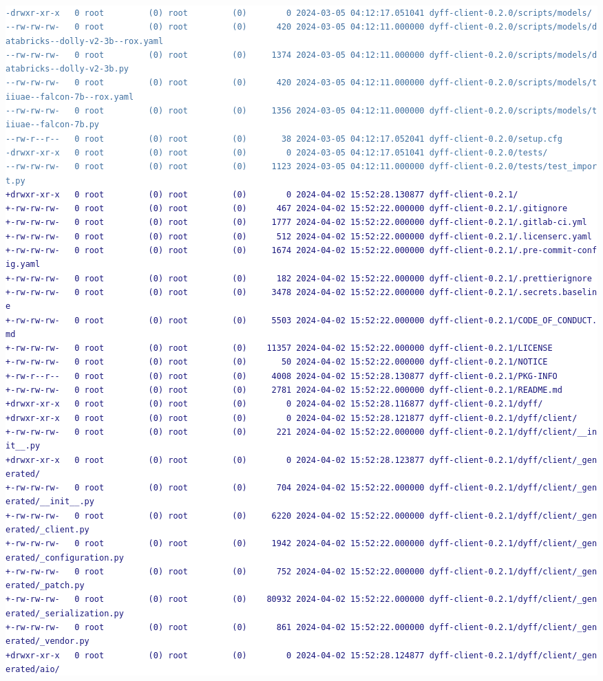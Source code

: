 ```diff
-drwxr-xr-x   0 root         (0) root         (0)        0 2024-03-05 04:12:17.051041 dyff-client-0.2.0/scripts/models/
--rw-rw-rw-   0 root         (0) root         (0)      420 2024-03-05 04:12:11.000000 dyff-client-0.2.0/scripts/models/databricks--dolly-v2-3b--rox.yaml
--rw-rw-rw-   0 root         (0) root         (0)     1374 2024-03-05 04:12:11.000000 dyff-client-0.2.0/scripts/models/databricks--dolly-v2-3b.py
--rw-rw-rw-   0 root         (0) root         (0)      420 2024-03-05 04:12:11.000000 dyff-client-0.2.0/scripts/models/tiiuae--falcon-7b--rox.yaml
--rw-rw-rw-   0 root         (0) root         (0)     1356 2024-03-05 04:12:11.000000 dyff-client-0.2.0/scripts/models/tiiuae--falcon-7b.py
--rw-r--r--   0 root         (0) root         (0)       38 2024-03-05 04:12:17.052041 dyff-client-0.2.0/setup.cfg
-drwxr-xr-x   0 root         (0) root         (0)        0 2024-03-05 04:12:17.051041 dyff-client-0.2.0/tests/
--rw-rw-rw-   0 root         (0) root         (0)     1123 2024-03-05 04:12:11.000000 dyff-client-0.2.0/tests/test_import.py
+drwxr-xr-x   0 root         (0) root         (0)        0 2024-04-02 15:52:28.130877 dyff-client-0.2.1/
+-rw-rw-rw-   0 root         (0) root         (0)      467 2024-04-02 15:52:22.000000 dyff-client-0.2.1/.gitignore
+-rw-rw-rw-   0 root         (0) root         (0)     1777 2024-04-02 15:52:22.000000 dyff-client-0.2.1/.gitlab-ci.yml
+-rw-rw-rw-   0 root         (0) root         (0)      512 2024-04-02 15:52:22.000000 dyff-client-0.2.1/.licenserc.yaml
+-rw-rw-rw-   0 root         (0) root         (0)     1674 2024-04-02 15:52:22.000000 dyff-client-0.2.1/.pre-commit-config.yaml
+-rw-rw-rw-   0 root         (0) root         (0)      182 2024-04-02 15:52:22.000000 dyff-client-0.2.1/.prettierignore
+-rw-rw-rw-   0 root         (0) root         (0)     3478 2024-04-02 15:52:22.000000 dyff-client-0.2.1/.secrets.baseline
+-rw-rw-rw-   0 root         (0) root         (0)     5503 2024-04-02 15:52:22.000000 dyff-client-0.2.1/CODE_OF_CONDUCT.md
+-rw-rw-rw-   0 root         (0) root         (0)    11357 2024-04-02 15:52:22.000000 dyff-client-0.2.1/LICENSE
+-rw-rw-rw-   0 root         (0) root         (0)       50 2024-04-02 15:52:22.000000 dyff-client-0.2.1/NOTICE
+-rw-r--r--   0 root         (0) root         (0)     4008 2024-04-02 15:52:28.130877 dyff-client-0.2.1/PKG-INFO
+-rw-rw-rw-   0 root         (0) root         (0)     2781 2024-04-02 15:52:22.000000 dyff-client-0.2.1/README.md
+drwxr-xr-x   0 root         (0) root         (0)        0 2024-04-02 15:52:28.116877 dyff-client-0.2.1/dyff/
+drwxr-xr-x   0 root         (0) root         (0)        0 2024-04-02 15:52:28.121877 dyff-client-0.2.1/dyff/client/
+-rw-rw-rw-   0 root         (0) root         (0)      221 2024-04-02 15:52:22.000000 dyff-client-0.2.1/dyff/client/__init__.py
+drwxr-xr-x   0 root         (0) root         (0)        0 2024-04-02 15:52:28.123877 dyff-client-0.2.1/dyff/client/_generated/
+-rw-rw-rw-   0 root         (0) root         (0)      704 2024-04-02 15:52:22.000000 dyff-client-0.2.1/dyff/client/_generated/__init__.py
+-rw-rw-rw-   0 root         (0) root         (0)     6220 2024-04-02 15:52:22.000000 dyff-client-0.2.1/dyff/client/_generated/_client.py
+-rw-rw-rw-   0 root         (0) root         (0)     1942 2024-04-02 15:52:22.000000 dyff-client-0.2.1/dyff/client/_generated/_configuration.py
+-rw-rw-rw-   0 root         (0) root         (0)      752 2024-04-02 15:52:22.000000 dyff-client-0.2.1/dyff/client/_generated/_patch.py
+-rw-rw-rw-   0 root         (0) root         (0)    80932 2024-04-02 15:52:22.000000 dyff-client-0.2.1/dyff/client/_generated/_serialization.py
+-rw-rw-rw-   0 root         (0) root         (0)      861 2024-04-02 15:52:22.000000 dyff-client-0.2.1/dyff/client/_generated/_vendor.py
+drwxr-xr-x   0 root         (0) root         (0)        0 2024-04-02 15:52:28.124877 dyff-client-0.2.1/dyff/client/_generated/aio/
```